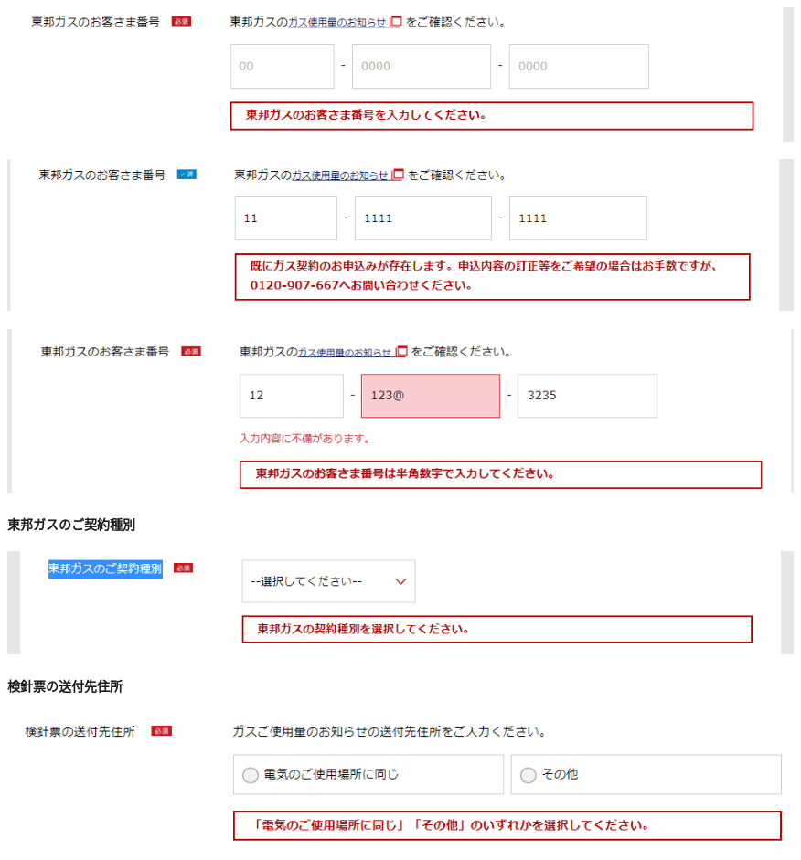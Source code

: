 ![image-20191203110607590](UI%E6%B5%8B%E8%AF%95.assets/image-20191203110607590.png)

![image-20191203110644487](UI%E6%B5%8B%E8%AF%95.assets/image-20191203110644487.png)

![image-20191204124023642](UI%E6%B5%8B%E8%AF%95.assets/image-20191204124023642.png)

####  東邦ガスのご契約種別 

![image-20191203110741543](UI%E6%B5%8B%E8%AF%95.assets/image-20191203110741543.png)

####  検針票の送付先住所 

![image-20191203110818395](UI%E6%B5%8B%E8%AF%95.assets/image-20191203110818395.png)
